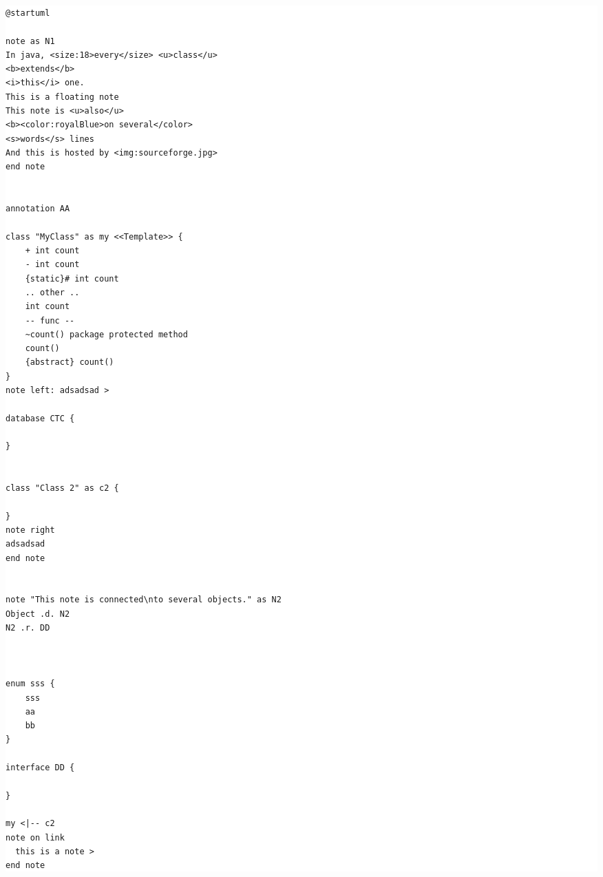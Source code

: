 
```plantuml
@startuml

note as N1
In java, <size:18>every</size> <u>class</u>
<b>extends</b>
<i>this</i> one.
This is a floating note
This note is <u>also</u>
<b><color:royalBlue>on several</color>
<s>words</s> lines
And this is hosted by <img:sourceforge.jpg>
end note


annotation AA

class "MyClass" as my <<Template>> {
    + int count
    - int count
    {static}# int count
    .. other ..
    int count
    -- func --
    ~count() package protected method
    count()
    {abstract} count()
}
note left: adsadsad >

database CTC {

}


class "Class 2" as c2 {

}
note right
adsadsad
end note


note "This note is connected\nto several objects." as N2
Object .d. N2
N2 .r. DD



enum sss {
    sss
    aa
    bb
}

interface DD {

}

my <|-- c2
note on link
  this is a note >
end note
```